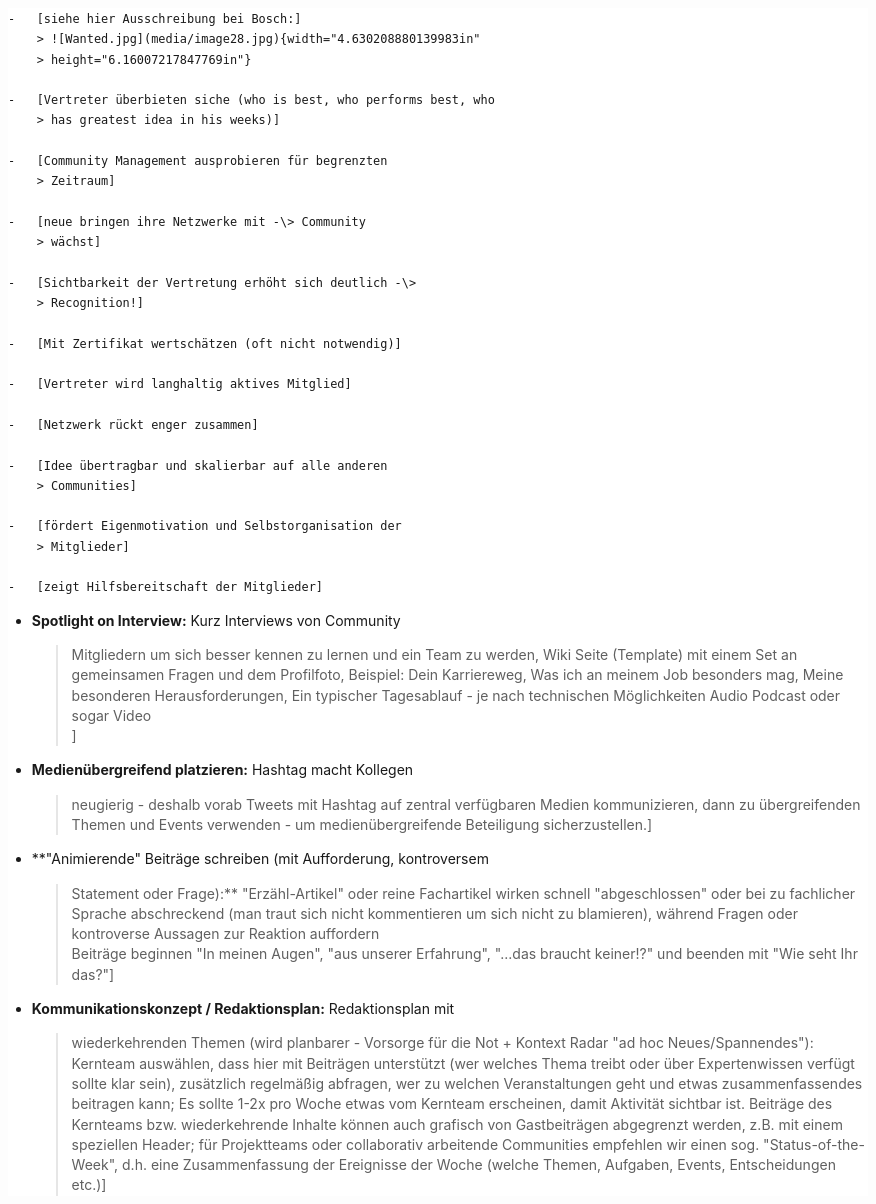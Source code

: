     -   [siehe hier Ausschreibung bei Bosch:]
        > ![Wanted.jpg](media/image28.jpg){width="4.630208880139983in"
        > height="6.16007217847769in"}

    -   [Vertreter überbieten siche (who is best, who performs best, who
        > has greatest idea in his weeks)]

    -   [Community Management ausprobieren für begrenzten
        > Zeitraum]

    -   [neue bringen ihre Netzwerke mit -\> Community
        > wächst]

    -   [Sichtbarkeit der Vertretung erhöht sich deutlich -\>
        > Recognition!]

    -   [Mit Zertifikat wertschätzen (oft nicht notwendig)]

    -   [Vertreter wird langhaltig aktives Mitglied]

    -   [Netzwerk rückt enger zusammen]

    -   [Idee übertragbar und skalierbar auf alle anderen
        > Communities]

    -   [fördert Eigenmotivation und Selbstorganisation der
        > Mitglieder]

    -   [zeigt Hilfsbereitschaft der Mitglieder]


-   **Spotlight on Interview:** Kurz Interviews von Community
    > Mitgliedern um sich besser kennen zu lernen und ein Team zu
    > werden, Wiki Seite (Template) mit einem Set an gemeinsamen Fragen
    > und dem Profilfoto, Beispiel: Dein Karriereweg, Was ich an meinem
    > Job besonders mag, Meine besonderen Herausforderungen, Ein
    > typischer Tagesablauf - je nach technischen Möglichkeiten Audio
    > Podcast oder sogar Video\
    > ]

-   **Medienübergreifend platzieren:** Hashtag macht Kollegen
    > neugierig - deshalb vorab Tweets mit Hashtag auf zentral
    > verfügbaren Medien kommunizieren, dann zu übergreifenden Themen
    > und Events verwenden - um medienübergreifende Beteiligung
    > sicherzustellen.]

-   **"Animierende" Beiträge schreiben (mit Aufforderung, kontroversem
    > Statement oder Frage):** "Erzähl-Artikel" oder reine Fachartikel
    > wirken schnell "abgeschlossen" oder bei zu fachlicher Sprache
    > abschreckend (man traut sich nicht kommentieren um sich nicht zu
    > blamieren), während Fragen oder kontroverse Aussagen zur Reaktion
    > auffordern\
    > Beiträge beginnen "In meinen Augen", "aus unserer Erfahrung",
    > "\...das braucht keiner!?" und beenden mit "Wie seht Ihr
    > das?"]

-   **Kommunikationskonzept / Redaktionsplan:** Redaktionsplan mit
    > wiederkehrenden Themen (wird planbarer - Vorsorge für die Not +
    > Kontext Radar "ad hoc Neues/Spannendes"): Kernteam auswählen, dass
    > hier mit Beiträgen unterstützt (wer welches Thema treibt oder über
    > Expertenwissen verfügt sollte klar sein), zusätzlich regelmäßig
    > abfragen, wer zu welchen Veranstaltungen geht und etwas
    > zusammenfassendes beitragen kann; Es sollte 1-2x pro Woche etwas
    > vom Kernteam erscheinen, damit Aktivität sichtbar ist. Beiträge
    > des Kernteams bzw. wiederkehrende Inhalte können auch grafisch von
    > Gastbeiträgen abgegrenzt werden, z.B. mit einem speziellen Header;
    > für Projektteams oder collaborativ arbeitende Communities
    > empfehlen wir einen sog. "Status-of-the-Week", d.h. eine
    > Zusammenfassung der Ereignisse der Woche (welche Themen, Aufgaben,
    > Events, Entscheidungen etc.)]
